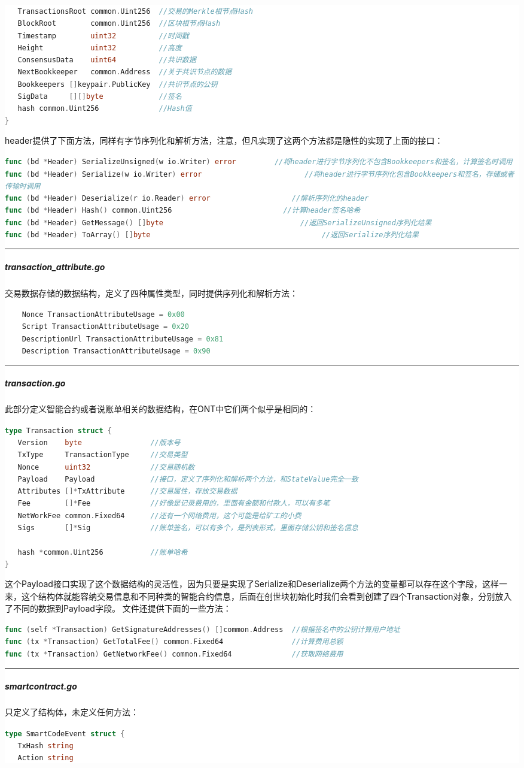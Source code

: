 ```go
   TransactionsRoot common.Uint256  //交易的Merkle根节点Hash
   BlockRoot        common.Uint256  //区块根节点Hash
   Timestamp        uint32          //时间戳
   Height           uint32          //高度
   ConsensusData    uint64          //共识数据
   NextBookkeeper   common.Address  //关于共识节点的数据
   Bookkeepers []keypair.PublicKey  //共识节点的公钥
   SigData     [][]byte             //签名
   hash common.Uint256              //Hash值
}
```
header提供了下面方法，同样有字节序列化和解析方法，注意，但凡实现了这两个方法都是隐性的实现了上面的接口：
```go
func (bd *Header) SerializeUnsigned(w io.Writer) error         //将header进行字节序列化不包含Bookkeepers和签名，计算签名时调用
func (bd *Header) Serialize(w io.Writer) error                        //将header进行字节序列化包含Bookkeepers和签名，存储或者传输时调用
func (bd *Header) Deserialize(r io.Reader) error                   //解析序列化的header
func (bd *Header) Hash() common.Uint256                          //计算header签名哈希
func (bd *Header) GetMessage() []byte                                //返回SerializeUnsigned序列化结果
func (bd *Header) ToArray() []byte                                        //返回Serialize序列化结果
```
 --- 
##### transaction_attribute.go
交易数据存储的数据结构，定义了四种属性类型，同时提供序列化和解析方法：
```go
    Nonce TransactionAttributeUsage = 0x00
    Script TransactionAttributeUsage = 0x20
    DescriptionUrl TransactionAttributeUsage = 0x81
    Description TransactionAttributeUsage = 0x90
```
 --- 
##### transaction.go
此部分定义智能合约或者说账单相关的数据结构，在ONT中它们两个似乎是相同的：
```go
type Transaction struct {
   Version    byte                //版本号
   TxType     TransactionType     //交易类型
   Nonce      uint32              //交易随机数
   Payload    Payload             //接口，定义了序列化和解析两个方法，和StateValue完全一致
   Attributes []*TxAttribute      //交易属性，存放交易数据
   Fee        []*Fee              //好像是记录费用的，里面有金额和付款人，可以有多笔
   NetWorkFee common.Fixed64      //还有一个网络费用，这个可能是给矿工的小费
   Sigs       []*Sig              //账单签名，可以有多个，是列表形式，里面存储公钥和签名信息

   hash *common.Uint256           //账单哈希
}
```
这个Payload接口实现了这个数据结构的灵活性，因为只要是实现了Serialize和Deserialize两个方法的变量都可以存在这个字段，这样一来，这个结构体就能容纳交易信息和不同种类的智能合约信息，后面在创世块初始化时我们会看到创建了四个Transaction对象，分别放入了不同的数据到Payload字段。
文件还提供下面的一些方法：
```go
func (self *Transaction) GetSignatureAddresses() []common.Address  //根据签名中的公钥计算用户地址
func (tx *Transaction) GetTotalFee() common.Fixed64                //计算费用总额
func (tx *Transaction) GetNetworkFee() common.Fixed64              //获取网络费用
```
 --- 
##### smartcontract.go
只定义了结构体，未定义任何方法：
```go
type SmartCodeEvent struct {
   TxHash string
   Action string
```